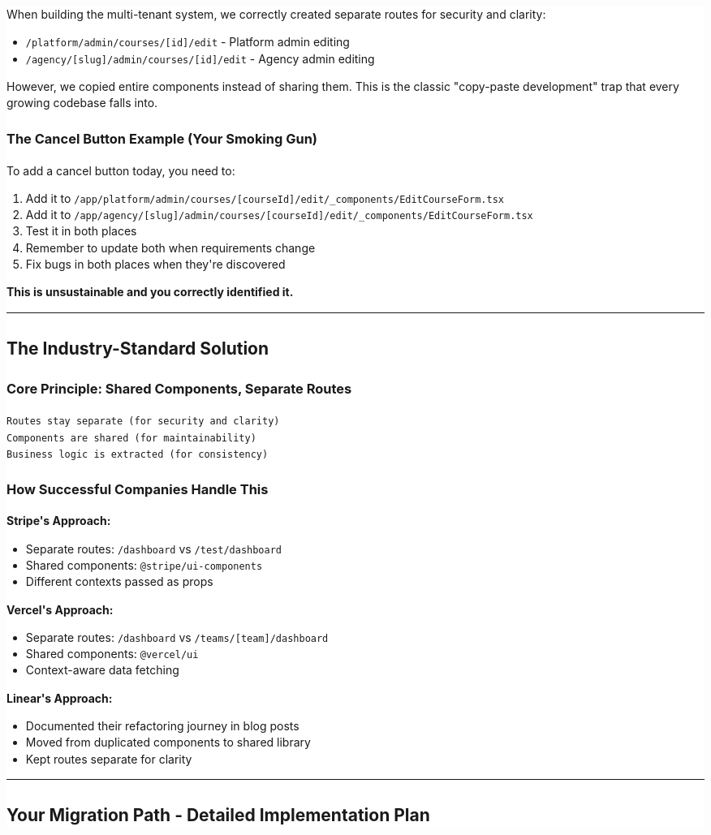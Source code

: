 When building the multi-tenant system, we correctly created separate routes for security and clarity:

- `/platform/admin/courses/[id]/edit` - Platform admin editing
- `/agency/[slug]/admin/courses/[id]/edit` - Agency admin editing

However, we copied entire components instead of sharing them. This is the classic "copy-paste development" trap that every growing codebase falls into.

### The Cancel Button Example (Your Smoking Gun)

To add a cancel button today, you need to:

1. Add it to `/app/platform/admin/courses/[courseId]/edit/_components/EditCourseForm.tsx`
2. Add it to `/app/agency/[slug]/admin/courses/[courseId]/edit/_components/EditCourseForm.tsx`
3. Test it in both places
4. Remember to update both when requirements change
5. Fix bugs in both places when they're discovered

**This is unsustainable and you correctly identified it.**

---

## The Industry-Standard Solution

### Core Principle: Shared Components, Separate Routes

```
Routes stay separate (for security and clarity)
Components are shared (for maintainability)
Business logic is extracted (for consistency)
```

### How Successful Companies Handle This

**Stripe's Approach:**

- Separate routes: `/dashboard` vs `/test/dashboard`
- Shared components: `@stripe/ui-components`
- Different contexts passed as props

**Vercel's Approach:**

- Separate routes: `/dashboard` vs `/teams/[team]/dashboard`
- Shared components: `@vercel/ui`
- Context-aware data fetching

**Linear's Approach:**

- Documented their refactoring journey in blog posts
- Moved from duplicated components to shared library
- Kept routes separate for clarity

---

## Your Migration Path - Detailed Implementation Plan
